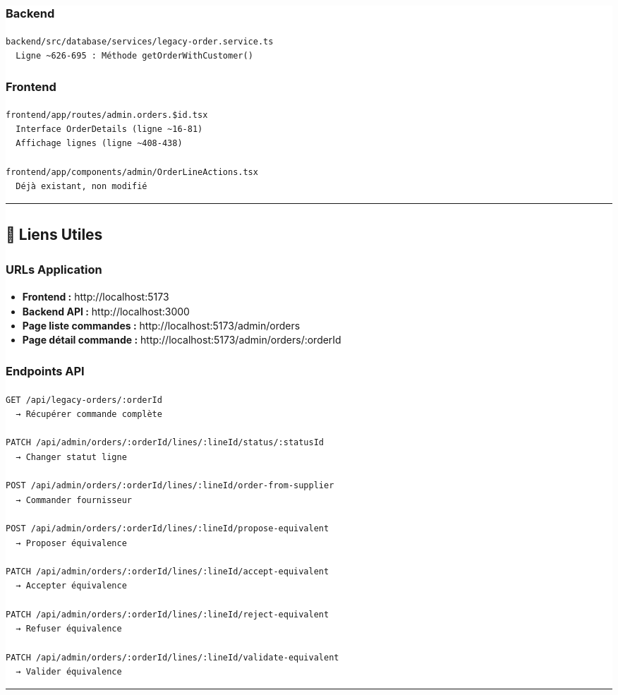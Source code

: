 ### Backend
```
backend/src/database/services/legacy-order.service.ts
  Ligne ~626-695 : Méthode getOrderWithCustomer()
```

### Frontend
```
frontend/app/routes/admin.orders.$id.tsx
  Interface OrderDetails (ligne ~16-81)
  Affichage lignes (ligne ~408-438)

frontend/app/components/admin/OrderLineActions.tsx
  Déjà existant, non modifié
```

---

## 🔗 Liens Utiles

### URLs Application
- **Frontend :** http://localhost:5173
- **Backend API :** http://localhost:3000
- **Page liste commandes :** http://localhost:5173/admin/orders
- **Page détail commande :** http://localhost:5173/admin/orders/:orderId

### Endpoints API
```
GET /api/legacy-orders/:orderId
  → Récupérer commande complète

PATCH /api/admin/orders/:orderId/lines/:lineId/status/:statusId
  → Changer statut ligne

POST /api/admin/orders/:orderId/lines/:lineId/order-from-supplier
  → Commander fournisseur

POST /api/admin/orders/:orderId/lines/:lineId/propose-equivalent
  → Proposer équivalence

PATCH /api/admin/orders/:orderId/lines/:lineId/accept-equivalent
  → Accepter équivalence

PATCH /api/admin/orders/:orderId/lines/:lineId/reject-equivalent
  → Refuser équivalence

PATCH /api/admin/orders/:orderId/lines/:lineId/validate-equivalent
  → Valider équivalence
```

---
